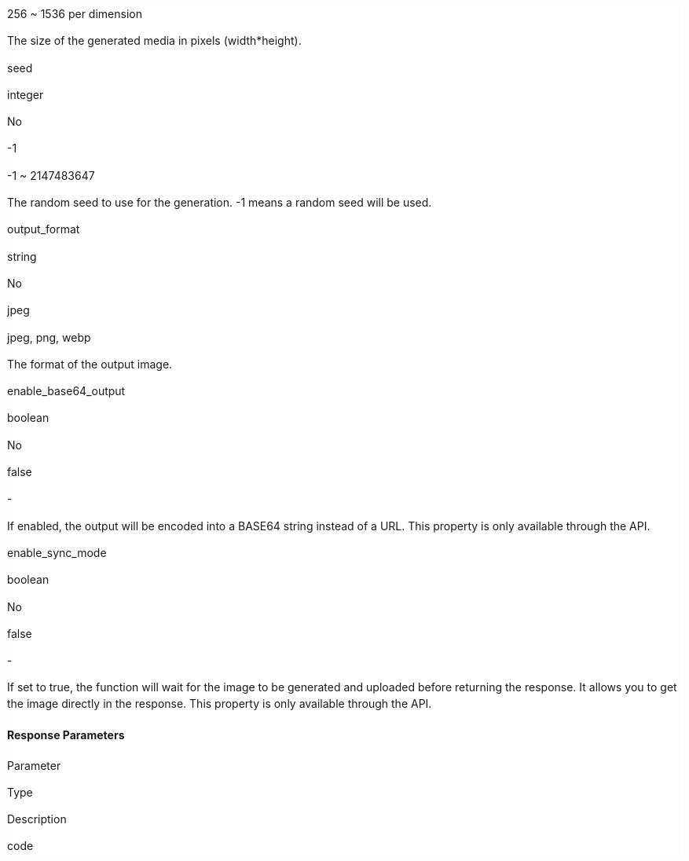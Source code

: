 256 ~ 1536 per dimension

The size of the generated media in pixels (width\*height).

seed

integer

No

\-1

\-1 ~ 2147483647

The random seed to use for the generation. -1 means a random seed will be used.

output\_format

string

No

jpeg

jpeg, png, webp

The format of the output image.

enable\_base64\_output

boolean

No

false

\-

If enabled, the output will be encoded into a BASE64 string instead of a URL. This property is only available through the API.

enable\_sync\_mode

boolean

No

false

\-

If set to true, the function will wait for the image to be generated and uploaded before returning the response. It allows you to get the image directly in the response. This property is only available through the API.

#### Response Parameters[](#response-parameters)

Parameter

Type

Description

code
